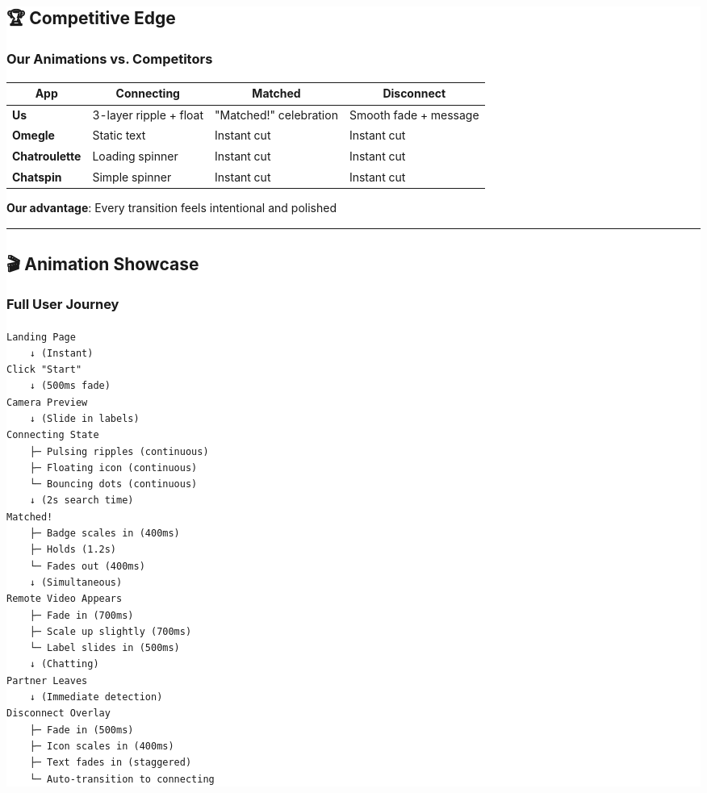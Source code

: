 
## 🏆 Competitive Edge

### Our Animations vs. Competitors

| App | Connecting | Matched | Disconnect |
|-----|-----------|---------|------------|
| **Us** | 3-layer ripple + float | "Matched!" celebration | Smooth fade + message |
| **Omegle** | Static text | Instant cut | Instant cut |
| **Chatroulette** | Loading spinner | Instant cut | Instant cut |
| **Chatspin** | Simple spinner | Instant cut | Instant cut |

**Our advantage**: Every transition feels intentional and polished

---

## 🎬 Animation Showcase

### Full User Journey

```
Landing Page
    ↓ (Instant)
Click "Start"
    ↓ (500ms fade)
Camera Preview
    ↓ (Slide in labels)
Connecting State
    ├─ Pulsing ripples (continuous)
    ├─ Floating icon (continuous)
    └─ Bouncing dots (continuous)
    ↓ (2s search time)
Matched! 
    ├─ Badge scales in (400ms)
    ├─ Holds (1.2s)
    └─ Fades out (400ms)
    ↓ (Simultaneous)
Remote Video Appears
    ├─ Fade in (700ms)
    ├─ Scale up slightly (700ms)
    └─ Label slides in (500ms)
    ↓ (Chatting)
Partner Leaves
    ↓ (Immediate detection)
Disconnect Overlay
    ├─ Fade in (500ms)
    ├─ Icon scales in (400ms)
    ├─ Text fades in (staggered)
    └─ Auto-transition to connecting
```

